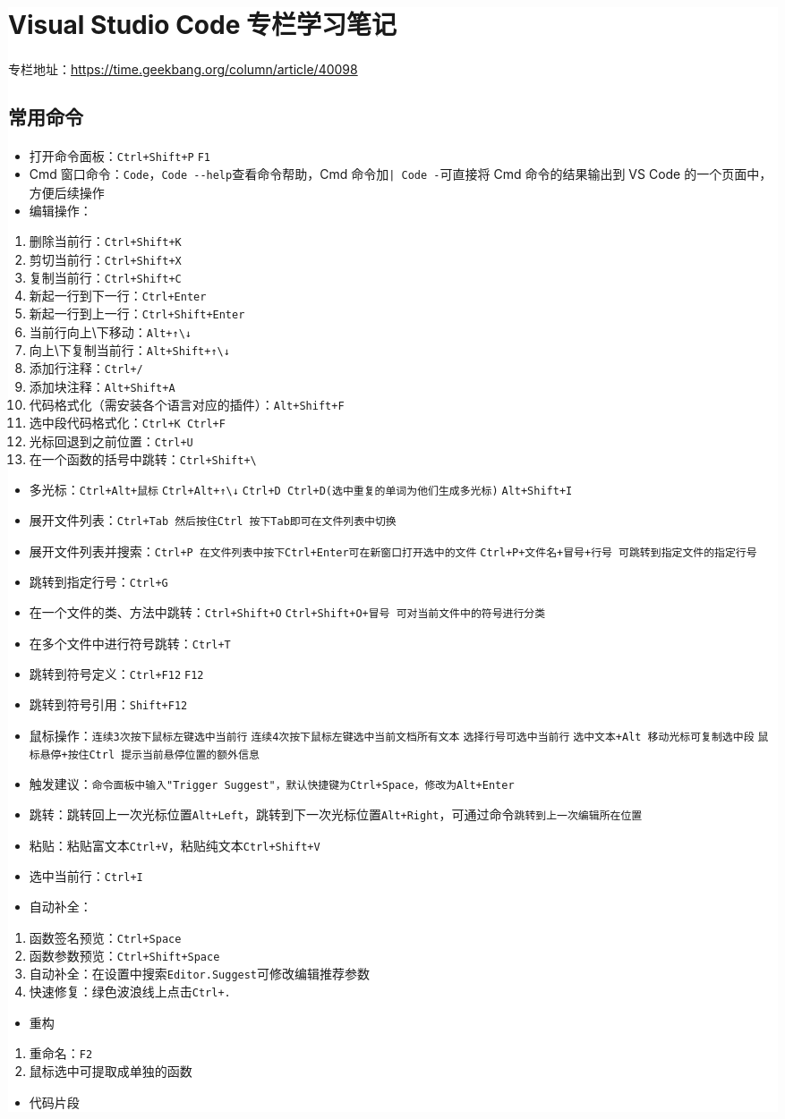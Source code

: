 # Visual Studio Code 专栏学习笔记



专栏地址：<https://time.geekbang.org/column/article/40098>

## 常用命令

- 打开命令面板：`Ctrl+Shift+P` `F1`
- Cmd 窗口命令：`Code`，`Code --help`查看命令帮助，Cmd 命令加`| Code -`可直接将 Cmd 命令的结果输出到 VS Code 的一个页面中，方便后续操作
- 编辑操作：

1. 删除当前行：`Ctrl+Shift+K`
2. 剪切当前行：`Ctrl+Shift+X`
3. 复制当前行：`Ctrl+Shift+C`
4. 新起一行到下一行：`Ctrl+Enter`
5. 新起一行到上一行：`Ctrl+Shift+Enter`
6. 当前行向上\下移动：`Alt+↑\↓`
7. 向上\下复制当前行：`Alt+Shift+↑\↓`
8. 添加行注释：`Ctrl+/`
9. 添加块注释：`Alt+Shift+A`
10. 代码格式化（需安装各个语言对应的插件）：`Alt+Shift+F`
11. 选中段代码格式化：`Ctrl+K Ctrl+F`
12. 光标回退到之前位置：`Ctrl+U`
13. 在一个函数的括号中跳转：`Ctrl+Shift+\`

- 多光标：`Ctrl+Alt+鼠标` `Ctrl+Alt+↑\↓` `Ctrl+D Ctrl+D(选中重复的单词为他们生成多光标)` `Alt+Shift+I`
- 展开文件列表：`Ctrl+Tab 然后按住Ctrl 按下Tab即可在文件列表中切换`
- 展开文件列表并搜索：`Ctrl+P 在文件列表中按下Ctrl+Enter可在新窗口打开选中的文件` `Ctrl+P+文件名+冒号+行号 可跳转到指定文件的指定行号`
- 跳转到指定行号：`Ctrl+G`
- 在一个文件的类、方法中跳转：`Ctrl+Shift+O` `Ctrl+Shift+O+冒号 可对当前文件中的符号进行分类`
- 在多个文件中进行符号跳转：`Ctrl+T`
- 跳转到符号定义：`Ctrl+F12` `F12`
- 跳转到符号引用：`Shift+F12`
- 鼠标操作：`连续3次按下鼠标左键选中当前行` `连续4次按下鼠标左键选中当前文档所有文本` `选择行号可选中当前行` `选中文本+Alt 移动光标可复制选中段` `鼠标悬停+按住Ctrl 提示当前悬停位置的额外信息`
- 触发建议：`命令面板中输入"Trigger Suggest"，默认快捷键为Ctrl+Space，修改为Alt+Enter`
- 跳转：跳转回上一次光标位置`Alt+Left`，跳转到下一次光标位置`Alt+Right`，可通过命令`跳转到上一次编辑所在位置`
- 粘贴：粘贴富文本`Ctrl+V`，粘贴纯文本`Ctrl+Shift+V`
- 选中当前行：`Ctrl+I`

- 自动补全：

1. 函数签名预览：`Ctrl+Space`
2. 函数参数预览：`Ctrl+Shift+Space`
3. 自动补全：在设置中搜索`Editor.Suggest`可修改编辑推荐参数
4. 快速修复：绿色波浪线上点击`Ctrl+.`

- 重构

1. 重命名：`F2`
2. 鼠标选中可提取成单独的函数

- 代码片段
